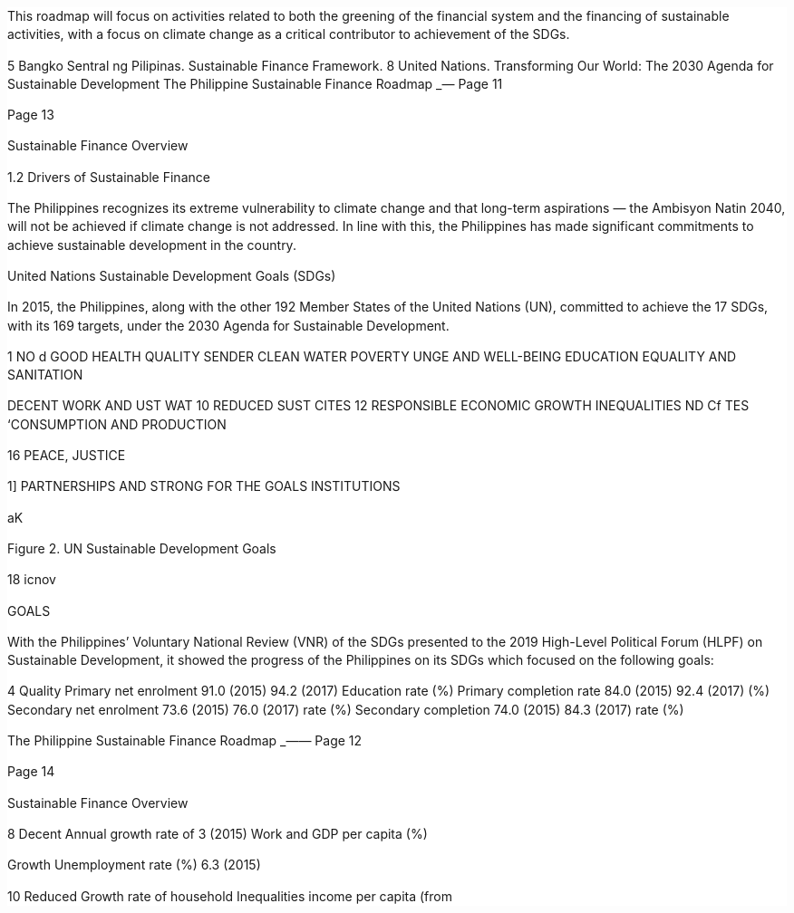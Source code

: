 This roadmap will focus on activities related to both the greening of the financial system and the financing of sustainable activities, with a focus on climate change as a critical contributor to achievement of the SDGs.

5 Bangko Sentral ng Pilipinas. Sustainable Finance Framework. 8 United Nations. Transforming Our World: The 2030 Agenda for Sustainable Development The Philippine Sustainable Finance Roadmap _— Page 11

Page 13

Sustainable Finance Overview

1.2 Drivers of Sustainable Finance

The Philippines recognizes its extreme vulnerability to climate change and that long-term aspirations — the Ambisyon Natin 2040, will not be achieved if climate change is not addressed. In line with this, the Philippines has made significant commitments to achieve sustainable development in the country.

United Nations Sustainable Development Goals (SDGs)

In 2015, the Philippines, along with the other 192 Member States of the United Nations (UN), committed to achieve the 17 SDGs, with its 169 targets, under the 2030 Agenda for Sustainable Development.

1 NO d GOOD HEALTH QUALITY SENDER CLEAN WATER POVERTY UNGE AND WELL-BEING EDUCATION EQUALITY AND SANITATION

DECENT WORK AND UST WAT 10 REDUCED SUST CITES 12 RESPONSIBLE ECONOMIC GROWTH INEQUALITIES ND Cf TES ‘CONSUMPTION AND PRODUCTION

16 PEACE, JUSTICE

1] PARTNERSHIPS AND STRONG FOR THE GOALS INSTITUTIONS

aK

Figure 2. UN Sustainable Development Goals

18 icnov

GOALS

With the Philippines’ Voluntary National Review (VNR) of the SDGs presented to the 2019 High-Level Political Forum (HLPF) on Sustainable Development, it showed the progress of the Philippines on its SDGs which focused on the following goals:

4 Quality Primary net enrolment 91.0 (2015) 94.2 (2017) Education rate (%) Primary completion rate 84.0 (2015) 92.4 (2017) (%) Secondary net enrolment 73.6 (2015) 76.0 (2017) rate (%) Secondary completion 74.0 (2015) 84.3 (2017) rate (%)

The Philippine Sustainable Finance Roadmap _—— Page 12

Page 14

Sustainable Finance Overview

8 Decent Annual growth rate of 3 (2015) Work and GDP per capita (%)

Growth Unemployment rate (%) 6.3 (2015)

10 Reduced Growth rate of household Inequalities income per capita (from
